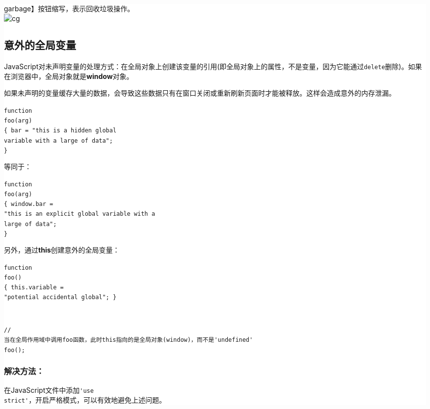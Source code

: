garbage&#x3011;&#x6309;&#x94AE;&#x7F29;&#x5199;&#xFF0C;&#x8868;&#x793A;&#x56DE;&#x6536;&#x5783;&#x573E;&#x64CD;&#x4F5C;&#x3002;</strong><br><span class="img-wrap"><img data-src="/img/remote/1460000012334689?w=793&amp;h=106" src="https://static.alili.tech/img/remote/1460000012334689?w=793&amp;h=106" alt="cg" title="cg" style="cursor:pointer"></span></p><h2 id="articleHeader3">&#x610F;&#x5916;&#x7684;&#x5168;&#x5C40;&#x53D8;&#x91CF;</h2><p>JavaScript&#x5BF9;&#x672A;&#x58F0;&#x660E;&#x53D8;&#x91CF;&#x7684;&#x5904;&#x7406;&#x65B9;&#x5F0F;&#xFF1A;&#x5728;&#x5168;&#x5C40;&#x5BF9;&#x8C61;&#x4E0A;&#x521B;&#x5EFA;&#x8BE5;&#x53D8;&#x91CF;&#x7684;&#x5F15;&#x7528;(&#x5373;&#x5168;&#x5C40;&#x5BF9;&#x8C61;&#x4E0A;&#x7684;&#x5C5E;&#x6027;&#xFF0C;&#x4E0D;&#x662F;&#x53D8;&#x91CF;&#xFF0C;&#x56E0;&#x4E3A;&#x5B83;&#x80FD;&#x901A;&#x8FC7;<code>delete</code>&#x5220;&#x9664;)&#x3002;&#x5982;&#x679C;&#x5728;&#x6D4F;&#x89C8;&#x5668;&#x4E2D;&#xFF0C;&#x5168;&#x5C40;&#x5BF9;&#x8C61;&#x5C31;&#x662F;<strong>window</strong>&#x5BF9;&#x8C61;&#x3002;</p><p>&#x5982;&#x679C;&#x672A;&#x58F0;&#x660E;&#x7684;&#x53D8;&#x91CF;&#x7F13;&#x5B58;&#x5927;&#x91CF;&#x7684;&#x6570;&#x636E;&#xFF0C;&#x4F1A;&#x5BFC;&#x81F4;&#x8FD9;&#x4E9B;&#x6570;&#x636E;&#x53EA;&#x6709;&#x5728;&#x7A97;&#x53E3;&#x5173;&#x95ED;&#x6216;&#x91CD;&#x65B0;&#x5237;&#x65B0;&#x9875;&#x9762;&#x65F6;&#x624D;&#x80FD;&#x88AB;&#x91CA;&#x653E;&#x3002;&#x8FD9;&#x6837;&#x4F1A;&#x9020;&#x6210;&#x610F;&#x5916;&#x7684;&#x5185;&#x5B58;&#x6CC4;&#x6F0F;&#x3002;</p><div class="widget-codetool" style="display:none"><div class="widget-codetool--inner"><span class="selectCode code-tool" data-toggle="tooltip" data-placement="top" title="" data-original-title="&#x5168;&#x9009;"></span> <span type="button" class="copyCode code-tool" data-toggle="tooltip" data-placement="top" data-clipboard-text="function foo(arg) {
    bar = &quot;this is a hidden global variable with a large of data&quot;;
}" title="" data-original-title="&#x590D;&#x5236;"></span> <span type="button" class="saveToNote code-tool" data-toggle="tooltip" data-placement="top" title="" data-original-title="&#x653E;&#x8FDB;&#x7B14;&#x8BB0;"></span></div></div><pre class="javascript hljs"><code class="js"><span class="hljs-function"><span class="hljs-keyword">function</span> <span class="hljs-title">foo</span>(<span class="hljs-params">arg</span>) </span>{
    bar = <span class="hljs-string">&quot;this is a hidden global variable with a large of data&quot;</span>;
}</code></pre><p>&#x7B49;&#x540C;&#x4E8E;&#xFF1A;</p><div class="widget-codetool" style="display:none"><div class="widget-codetool--inner"><span class="selectCode code-tool" data-toggle="tooltip" data-placement="top" title="" data-original-title="&#x5168;&#x9009;"></span> <span type="button" class="copyCode code-tool" data-toggle="tooltip" data-placement="top" data-clipboard-text="function foo(arg) {
    window.bar = &quot;this is an explicit global variable with a large of data&quot;;
}" title="" data-original-title="&#x590D;&#x5236;"></span> <span type="button" class="saveToNote code-tool" data-toggle="tooltip" data-placement="top" title="" data-original-title="&#x653E;&#x8FDB;&#x7B14;&#x8BB0;"></span></div></div><pre class="javascript hljs"><code class="js"><span class="hljs-function"><span class="hljs-keyword">function</span> <span class="hljs-title">foo</span>(<span class="hljs-params">arg</span>) </span>{
    <span class="hljs-built_in">window</span>.bar = <span class="hljs-string">&quot;this is an explicit global variable with a large of data&quot;</span>;
}</code></pre><p>&#x53E6;&#x5916;&#xFF0C;&#x901A;&#x8FC7;<strong>this</strong>&#x521B;&#x5EFA;&#x610F;&#x5916;&#x7684;&#x5168;&#x5C40;&#x53D8;&#x91CF;&#xFF1A;</p><div class="widget-codetool" style="display:none"><div class="widget-codetool--inner"><span class="selectCode code-tool" data-toggle="tooltip" data-placement="top" title="" data-original-title="&#x5168;&#x9009;"></span> <span type="button" class="copyCode code-tool" data-toggle="tooltip" data-placement="top" data-clipboard-text="function foo() {
    this.variable = &quot;potential accidental global&quot;;
}

// &#x5F53;&#x5728;&#x5168;&#x5C40;&#x4F5C;&#x7528;&#x57DF;&#x4E2D;&#x8C03;&#x7528;foo&#x51FD;&#x6570;&#xFF0C;&#x6B64;&#x65F6;this&#x6307;&#x5411;&#x7684;&#x662F;&#x5168;&#x5C40;&#x5BF9;&#x8C61;(window)&#xFF0C;&#x800C;&#x4E0D;&#x662F;&apos;undefined&apos;
foo();" title="" data-original-title="&#x590D;&#x5236;"></span> <span type="button" class="saveToNote code-tool" data-toggle="tooltip" data-placement="top" title="" data-original-title="&#x653E;&#x8FDB;&#x7B14;&#x8BB0;"></span></div></div><pre class="javascript hljs"><code class="js"><span class="hljs-function"><span class="hljs-keyword">function</span> <span class="hljs-title">foo</span>(<span class="hljs-params"></span>) </span>{
    <span class="hljs-keyword">this</span>.variable = <span class="hljs-string">&quot;potential accidental global&quot;</span>;
}

<span class="hljs-comment">// &#x5F53;&#x5728;&#x5168;&#x5C40;&#x4F5C;&#x7528;&#x57DF;&#x4E2D;&#x8C03;&#x7528;foo&#x51FD;&#x6570;&#xFF0C;&#x6B64;&#x65F6;this&#x6307;&#x5411;&#x7684;&#x662F;&#x5168;&#x5C40;&#x5BF9;&#x8C61;(window)&#xFF0C;&#x800C;&#x4E0D;&#x662F;&apos;undefined&apos;</span>
foo();</code></pre><h3 id="articleHeader4">&#x89E3;&#x51B3;&#x65B9;&#x6CD5;&#xFF1A;</h3><p>&#x5728;JavaScript&#x6587;&#x4EF6;&#x4E2D;&#x6DFB;&#x52A0;<code>&apos;use strict&apos;</code>&#xFF0C;&#x5F00;&#x542F;&#x4E25;&#x683C;&#x6A21;&#x5F0F;&#xFF0C;&#x53EF;&#x4EE5;&#x6709;&#x6548;&#x5730;&#x907F;&#x514D;&#x4E0A;&#x8FF0;&#x95EE;&#x9898;&#x3002;</p><div class="widget-codetool" style="display:none"><div class="widget-codetool--inner"><span class="selectCode code-tool" data-toggle="tooltip" data-placement="top" title="" data-original-title="&#x5168;&#x9009;"></span> <span type="button" class="copyCode code-tool" data-toggle="tooltip" data-placement="top" data-clipboard-text="function foo(arg) {